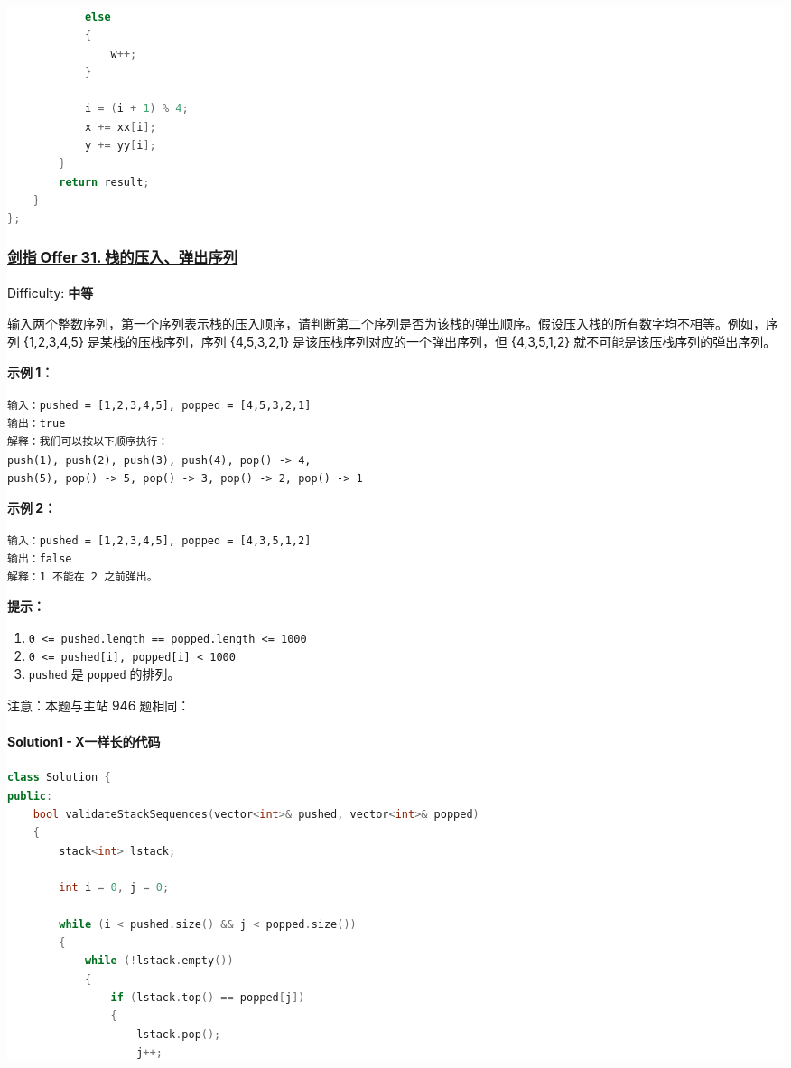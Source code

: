```c++
            else
            {
                w++;
            }

            i = (i + 1) % 4;
            x += xx[i];
            y += yy[i];
        }
        return result;
    }
};
```

### [剑指 Offer 31\. 栈的压入、弹出序列](https://leetcode-cn.com/problems/zhan-de-ya-ru-dan-chu-xu-lie-lcof/)

Difficulty: **中等**


输入两个整数序列，第一个序列表示栈的压入顺序，请判断第二个序列是否为该栈的弹出顺序。假设压入栈的所有数字均不相等。例如，序列 {1,2,3,4,5} 是某栈的压栈序列，序列 {4,5,3,2,1} 是该压栈序列对应的一个弹出序列，但 {4,3,5,1,2} 就不可能是该压栈序列的弹出序列。

**示例 1：**

```
输入：pushed = [1,2,3,4,5], popped = [4,5,3,2,1]
输出：true
解释：我们可以按以下顺序执行：
push(1), push(2), push(3), push(4), pop() -> 4,
push(5), pop() -> 5, pop() -> 3, pop() -> 2, pop() -> 1
```

**示例 2：**

```
输入：pushed = [1,2,3,4,5], popped = [4,3,5,1,2]
输出：false
解释：1 不能在 2 之前弹出。
```

**提示：**

1.  `0 <= pushed.length == popped.length <= 1000`
2.  `0 <= pushed[i], popped[i] < 1000`
3.  `pushed` 是 `popped` 的排列。

注意：本题与主站 946 题相同：


#### Solution1 - X一样长的代码

```c++
class Solution {
public:
    bool validateStackSequences(vector<int>& pushed, vector<int>& popped)
    {
        stack<int> lstack;

        int i = 0, j = 0;

        while (i < pushed.size() && j < popped.size())
        {
            while (!lstack.empty())
            {
                if (lstack.top() == popped[j])
                {
                    lstack.pop();
                    j++;
```